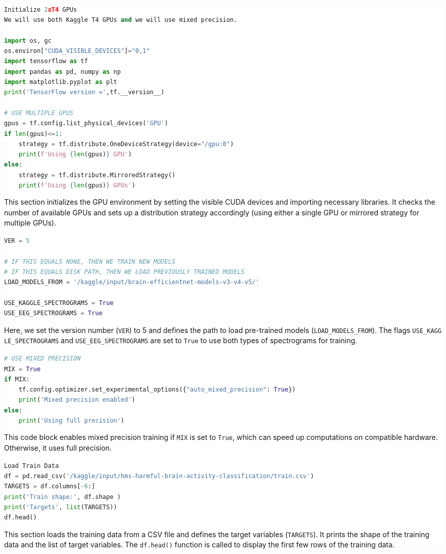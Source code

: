 ```python
Initialize 2xT4 GPUs
We will use both Kaggle T4 GPUs and we will use mixed precision.

import os, gc
os.environ["CUDA_VISIBLE_DEVICES"]="0,1"
import tensorflow as tf
import pandas as pd, numpy as np
import matplotlib.pyplot as plt
print('TensorFlow version =',tf.__version__)

# USE MULTIPLE GPUS
gpus = tf.config.list_physical_devices('GPU')
if len(gpus)<=1: 
    strategy = tf.distribute.OneDeviceStrategy(device="/gpu:0")
    print(f'Using {len(gpus)} GPU')
else: 
    strategy = tf.distribute.MirroredStrategy()
    print(f'Using {len(gpus)} GPUs')
```
This section initializes the GPU environment by setting the visible CUDA devices and importing necessary libraries. It checks the number of available GPUs and sets up a distribution strategy accordingly (using either a single GPU or mirrored strategy for multiple GPUs).

```python
VER = 5

# IF THIS EQUALS NONE, THEN WE TRAIN NEW MODELS
# IF THIS EQUALS DISK PATH, THEN WE LOAD PREVIOUSLY TRAINED MODELS
LOAD_MODELS_FROM = '/kaggle/input/brain-efficientnet-models-v3-v4-v5/'

USE_KAGGLE_SPECTROGRAMS = True
USE_EEG_SPECTROGRAMS = True
```
Here, we set the version number (`VER`) to 5 and defines the path to load pre-trained models (`LOAD_MODELS_FROM`). The flags `USE_KAGGLE_SPECTROGRAMS` and `USE_EEG_SPECTROGRAMS` are set to `True` to use both types of spectrograms for training.

```python
# USE MIXED PRECISION
MIX = True
if MIX:
    tf.config.optimizer.set_experimental_options({"auto_mixed_precision": True})
    print('Mixed precision enabled')
else:
    print('Using full precision')
```
This code block enables mixed precision training if `MIX` is set to `True`, which can speed up computations on compatible hardware. Otherwise, it uses full precision.

```python
Load Train Data
df = pd.read_csv('/kaggle/input/hms-harmful-brain-activity-classification/train.csv')
TARGETS = df.columns[-6:]
print('Train shape:', df.shape )
print('Targets', list(TARGETS))
df.head()
```
This section loads the training data from a CSV file and defines the target variables (`TARGETS`). It prints the shape of the training data and the list of target variables. The `df.head()` function is called to display the first few rows of the training data.
